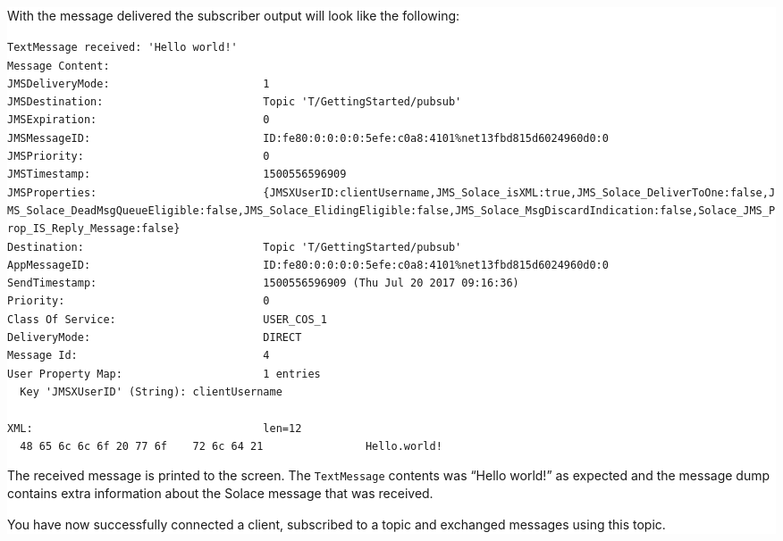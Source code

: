 With the message delivered the subscriber output will look like the following:

```
TextMessage received: 'Hello world!'
Message Content:
JMSDeliveryMode:                        1
JMSDestination:                         Topic 'T/GettingStarted/pubsub'
JMSExpiration:                          0
JMSMessageID:                           ID:fe80:0:0:0:0:5efe:c0a8:4101%net13fbd815d6024960d0:0
JMSPriority:                            0
JMSTimestamp:                           1500556596909
JMSProperties:                          {JMSXUserID:clientUsername,JMS_Solace_isXML:true,JMS_Solace_DeliverToOne:false,JMS_Solace_DeadMsgQueueEligible:false,JMS_Solace_ElidingEligible:false,JMS_Solace_MsgDiscardIndication:false,Solace_JMS_Prop_IS_Reply_Message:false}
Destination:                            Topic 'T/GettingStarted/pubsub'
AppMessageID:                           ID:fe80:0:0:0:0:5efe:c0a8:4101%net13fbd815d6024960d0:0
SendTimestamp:                          1500556596909 (Thu Jul 20 2017 09:16:36)
Priority:                               0
Class Of Service:                       USER_COS_1
DeliveryMode:                           DIRECT
Message Id:                             4
User Property Map:                      1 entries
  Key 'JMSXUserID' (String): clientUsername

XML:                                    len=12
  48 65 6c 6c 6f 20 77 6f    72 6c 64 21                Hello.world!
```

The received message is printed to the screen. The `TextMessage` contents was “Hello world!” as expected and the message dump contains extra information about the Solace message that was received.

You have now successfully connected a client, subscribed to a topic and exchanged messages using this topic.